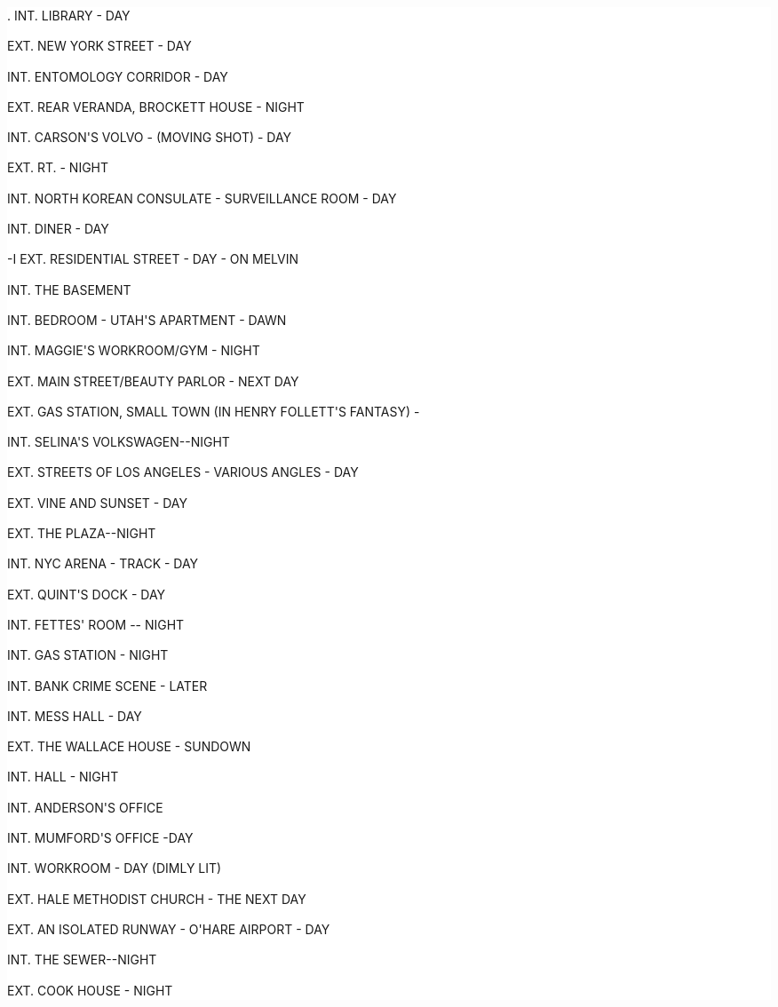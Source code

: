 . INT. LIBRARY - DAY

EXT. NEW YORK STREET - DAY

INT. ENTOMOLOGY CORRIDOR - DAY

EXT. REAR VERANDA, BROCKETT HOUSE - NIGHT

INT. CARSON'S VOLVO - (MOVING SHOT) - DAY

EXT. RT. - NIGHT

INT. NORTH KOREAN CONSULATE - SURVEILLANCE ROOM - DAY

INT. DINER - DAY

-I	EXT. RESIDENTIAL STREET - DAY - ON MELVIN

INT. THE BASEMENT

INT. BEDROOM - UTAH'S APARTMENT - DAWN

INT. MAGGIE'S WORKROOM/GYM - NIGHT

EXT. MAIN STREET/BEAUTY PARLOR - NEXT DAY

EXT. GAS STATION, SMALL TOWN (IN HENRY FOLLETT'S FANTASY) -

INT. SELINA'S VOLKSWAGEN--NIGHT

EXT. STREETS OF LOS ANGELES - VARIOUS ANGLES - DAY

EXT. VINE AND SUNSET - DAY

EXT. THE PLAZA--NIGHT

INT. NYC ARENA - TRACK - DAY

EXT. QUINT'S DOCK - DAY

INT. FETTES' ROOM -- NIGHT

INT. GAS STATION - NIGHT

INT. BANK CRIME SCENE - LATER

INT. MESS HALL - DAY

EXT. THE WALLACE HOUSE - SUNDOWN

INT. HALL - NIGHT

INT. ANDERSON'S OFFICE

INT. MUMFORD'S OFFICE -DAY

INT. WORKROOM - DAY (DIMLY LIT)

EXT. HALE METHODIST CHURCH - THE NEXT DAY

EXT. AN ISOLATED RUNWAY - O'HARE AIRPORT - DAY

INT. THE SEWER--NIGHT

EXT. COOK HOUSE - NIGHT
